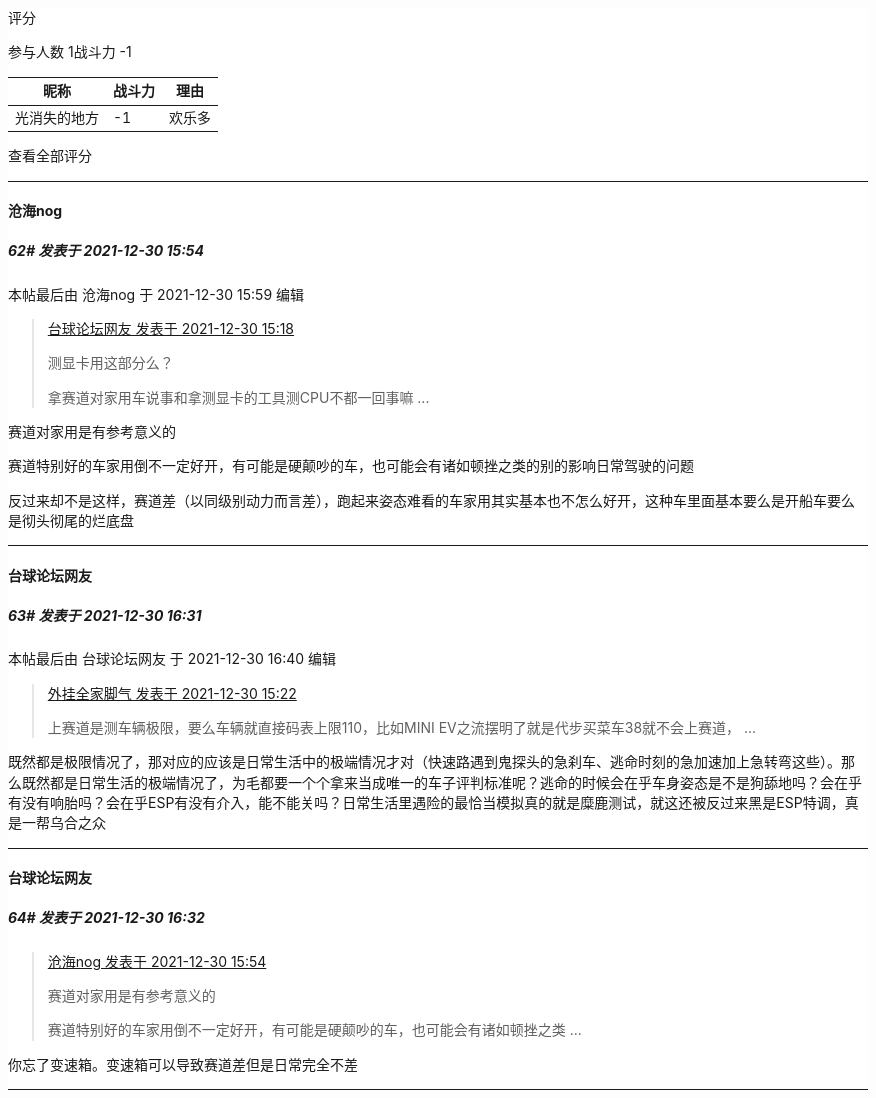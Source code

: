 评分

 参与人数 1战斗力 -1

|昵称|战斗力|理由|
|----|---|---|
| 光消失的地方|-1|欢乐多|

查看全部评分

*****

####  沧海nog  
##### 62#       发表于 2021-12-30 15:54

 本帖最后由 沧海nog 于 2021-12-30 15:59 编辑 
<blockquote><a href="httphttps://bbs.saraba1st.com/2b/forum.php?mod=redirect&amp;goto=findpost&amp;pid=54101817&amp;ptid=2044493" target="_blank">台球论坛网友 发表于 2021-12-30 15:18</a>

测显卡用这部分么？

拿赛道对家用车说事和拿测显卡的工具测CPU不都一回事嘛 ...</blockquote>
赛道对家用是有参考意义的

赛道特别好的车家用倒不一定好开，有可能是硬颠吵的车，也可能会有诸如顿挫之类的别的影响日常驾驶的问题

反过来却不是这样，赛道差（以同级别动力而言差），跑起来姿态难看的车家用其实基本也不怎么好开，这种车里面基本要么是开船车要么是彻头彻尾的烂底盘



*****

####  台球论坛网友  
##### 63#       发表于 2021-12-30 16:31

 本帖最后由 台球论坛网友 于 2021-12-30 16:40 编辑 
<blockquote><a href="httphttps://bbs.saraba1st.com/2b/forum.php?mod=redirect&amp;goto=findpost&amp;pid=54101869&amp;ptid=2044493" target="_blank">外挂全家脚气 发表于 2021-12-30 15:22</a>

上赛道是测车辆极限，要么车辆就直接码表上限110，比如MINI EV之流摆明了就是代步买菜车38就不会上赛道， ...</blockquote>
既然都是极限情况了，那对应的应该是日常生活中的极端情况才对（快速路遇到鬼探头的急刹车、逃命时刻的急加速加上急转弯这些）。那么既然都是日常生活的极端情况了，为毛都要一个个拿来当成唯一的车子评判标准呢？逃命的时候会在乎车身姿态是不是狗舔地吗？会在乎有没有响胎吗？会在乎ESP有没有介入，能不能关吗？日常生活里遇险的最恰当模拟真的就是糜鹿测试，就这还被反过来黑是ESP特调，真是一帮乌合之众

*****

####  台球论坛网友  
##### 64#       发表于 2021-12-30 16:32

<blockquote><a href="httphttps://bbs.saraba1st.com/2b/forum.php?mod=redirect&amp;goto=findpost&amp;pid=54102291&amp;ptid=2044493" target="_blank">沧海nog 发表于 2021-12-30 15:54</a>

赛道对家用是有参考意义的

赛道特别好的车家用倒不一定好开，有可能是硬颠吵的车，也可能会有诸如顿挫之类 ...</blockquote>
你忘了变速箱。变速箱可以导致赛道差但是日常完全不差

*****
